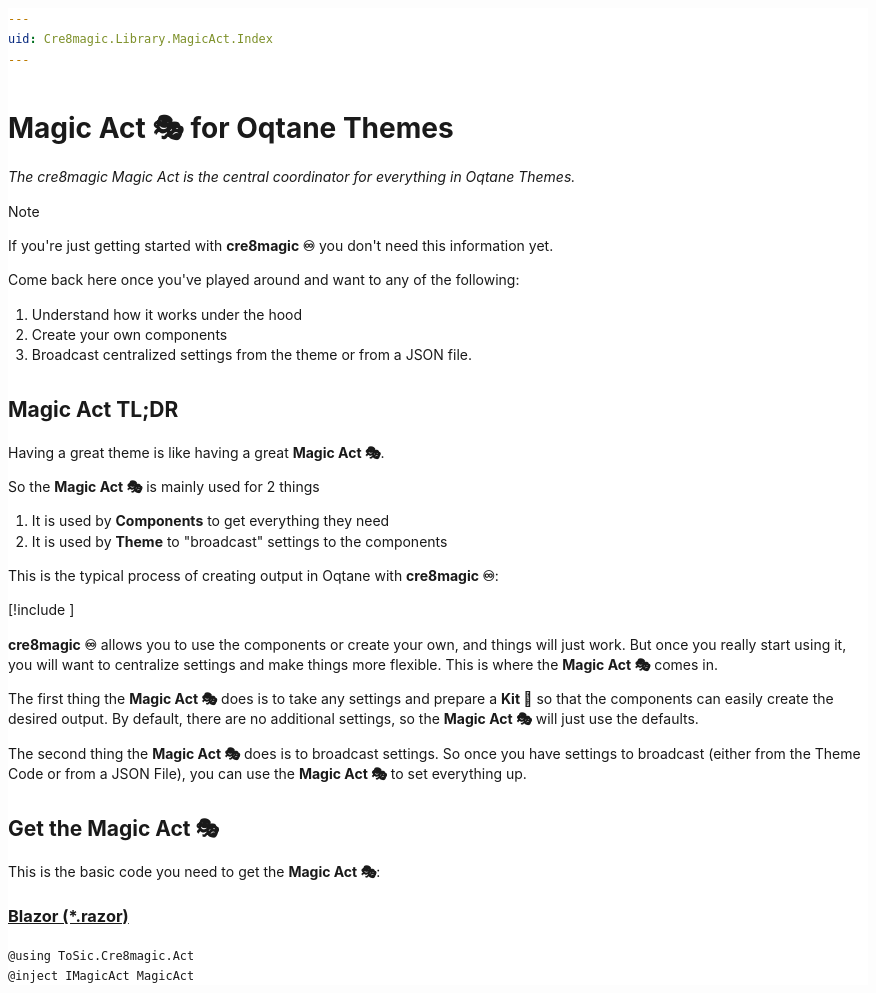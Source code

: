 ```yaml
---
uid: Cre8magic.Library.MagicAct.Index
---
```


# Magic Act 🎭 for Oqtane Themes

_The cre8magic Magic Act is the central coordinator for everything in Oqtane Themes._

> [!NOTE]
> If you're just getting started with **cre8magic ♾️**
> you don't need this information yet.
>
> Come back here once you've played around and want to any of the following:
>
> 1. Understand how it works under the hood
> 1. Create your own components
> 1. Broadcast centralized settings from the theme or from a JSON file.

## Magic Act TL;DR

Having a great theme is like having a great **Magic Act 🎭**.

So the **Magic Act 🎭** is mainly used for 2 things

1. It is used by **Components** to get everything they need
1. It is used by **Theme** to "broadcast" settings to the components

This is the typical process of creating output in Oqtane with **cre8magic ♾️**:

[!include [](../shared/_magic-process-in-a-nutshell.md)]

**cre8magic ♾️** allows you to use the components or create your own, and things will just work.
But once you really start using it, you will want to centralize settings and make things more flexible.
This is where the **Magic Act 🎭** comes in.

The first thing the **Magic Act 🎭** does is to take any settings and prepare a **Kit 🧰**
so that the components can easily create the desired output.
By default, there are no additional settings, so the **Magic Act 🎭** will just use the defaults.

The second thing the **Magic Act 🎭** does is to broadcast settings.
So once you have settings to broadcast (either from the Theme Code or from a JSON File),
you can use the **Magic Act 🎭** to set everything up.

## Get the Magic Act 🎭

This is the basic code you need to get the **Magic Act 🎭**:

### [Blazor (*.razor)](#tab/blazor)

```razor
@using ToSic.Cre8magic.Act
@inject IMagicAct MagicAct
```

